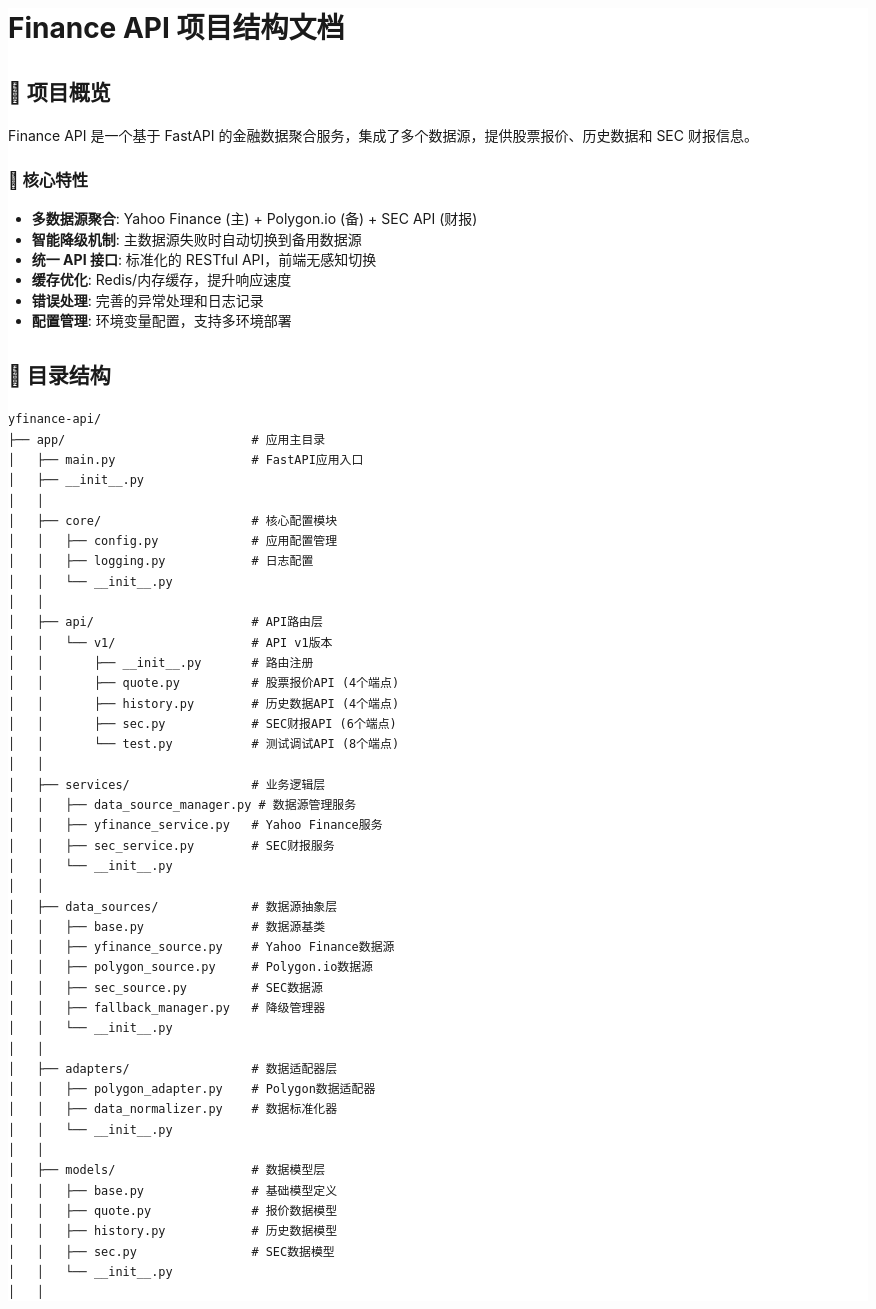 # Finance API 项目结构文档

## 📁 项目概览

Finance API 是一个基于 FastAPI 的金融数据聚合服务，集成了多个数据源，提供股票报价、历史数据和 SEC 财报信息。

### 🚀 核心特性

- **多数据源聚合**: Yahoo Finance (主) + Polygon.io (备) + SEC API (财报)
- **智能降级机制**: 主数据源失败时自动切换到备用数据源
- **统一 API 接口**: 标准化的 RESTful API，前端无感知切换
- **缓存优化**: Redis/内存缓存，提升响应速度
- **错误处理**: 完善的异常处理和日志记录
- **配置管理**: 环境变量配置，支持多环境部署

## 📂 目录结构

```
yfinance-api/
├── app/                          # 应用主目录
│   ├── main.py                   # FastAPI应用入口
│   ├── __init__.py
│   │
│   ├── core/                     # 核心配置模块
│   │   ├── config.py             # 应用配置管理
│   │   ├── logging.py            # 日志配置
│   │   └── __init__.py
│   │
│   ├── api/                      # API路由层
│   │   └── v1/                   # API v1版本
│   │       ├── __init__.py       # 路由注册
│   │       ├── quote.py          # 股票报价API (4个端点)
│   │       ├── history.py        # 历史数据API (4个端点)
│   │       ├── sec.py            # SEC财报API (6个端点)
│   │       └── test.py           # 测试调试API (8个端点)
│   │
│   ├── services/                 # 业务逻辑层
│   │   ├── data_source_manager.py # 数据源管理服务
│   │   ├── yfinance_service.py   # Yahoo Finance服务
│   │   ├── sec_service.py        # SEC财报服务
│   │   └── __init__.py
│   │
│   ├── data_sources/             # 数据源抽象层
│   │   ├── base.py               # 数据源基类
│   │   ├── yfinance_source.py    # Yahoo Finance数据源
│   │   ├── polygon_source.py     # Polygon.io数据源
│   │   ├── sec_source.py         # SEC数据源
│   │   ├── fallback_manager.py   # 降级管理器
│   │   └── __init__.py
│   │
│   ├── adapters/                 # 数据适配器层
│   │   ├── polygon_adapter.py    # Polygon数据适配器
│   │   ├── data_normalizer.py    # 数据标准化器
│   │   └── __init__.py
│   │
│   ├── models/                   # 数据模型层
│   │   ├── base.py               # 基础模型定义
│   │   ├── quote.py              # 报价数据模型
│   │   ├── history.py            # 历史数据模型
│   │   ├── sec.py                # SEC数据模型
│   │   └── __init__.py
│   │
```